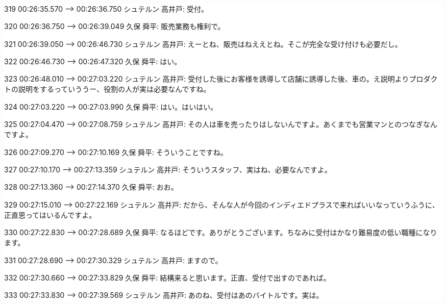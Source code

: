 319
00:26:35.570 --> 00:26:36.750
シュテルン 高井戸: 受付。

320
00:26:36.750 --> 00:26:39.049
久保 舜平: 販売業務も権利で。

321
00:26:39.050 --> 00:26:46.730
シュテルン 高井戸: えーとね、販売はねええとね。そこが完全な受け付けも必要だし。

322
00:26:46.730 --> 00:26:47.320
久保 舜平: はい。

323
00:26:48.010 --> 00:27:03.220
シュテルン 高井戸: 受付した後にお客様を誘導して店舗に誘導した後、車の。え説明よりプロダクトの説明をするっていううー、役割の人が実は必要なんですね。

324
00:27:03.220 --> 00:27:03.990
久保 舜平: はい。はいはい。

325
00:27:04.470 --> 00:27:08.759
シュテルン 高井戸: その人は車を売ったりはしないんですよ。あくまでも営業マンとのつなぎなんですよ。

326
00:27:09.270 --> 00:27:10.169
久保 舜平: そういうことですね。

327
00:27:10.170 --> 00:27:13.359
シュテルン 高井戸: そういうスタッフ、実はね、必要なんですよ。

328
00:27:13.360 --> 00:27:14.370
久保 舜平: おお。

329
00:27:15.010 --> 00:27:22.169
シュテルン 高井戸: だから、そんな人が今回のインディエドプラスで来ればいいなっていうふうに、正直思ってはいるんですよ。

330
00:27:22.830 --> 00:27:28.689
久保 舜平: なるほどです。ありがとうございます。ちなみに受付はかなり難易度の低い職種になります。

331
00:27:28.690 --> 00:27:30.329
シュテルン 高井戸: ますので。

332
00:27:30.660 --> 00:27:33.829
久保 舜平: 結構来ると思います。正直、受付で出すのであれば。

333
00:27:33.830 --> 00:27:39.569
シュテルン 高井戸: あのね、受付はあのバイトルです。実は。
